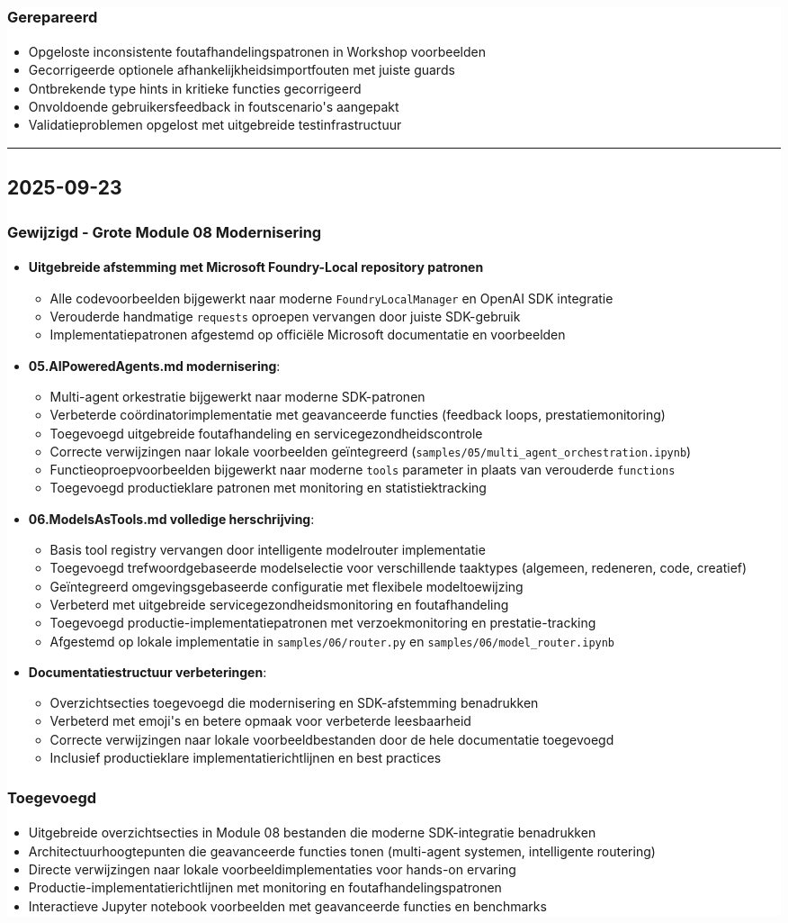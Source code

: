 ### Gerepareerd
- Opgeloste inconsistente foutafhandelingspatronen in Workshop voorbeelden
- Gecorrigeerde optionele afhankelijkheidsimportfouten met juiste guards
- Ontbrekende type hints in kritieke functies gecorrigeerd
- Onvoldoende gebruikersfeedback in foutscenario's aangepakt
- Validatieproblemen opgelost met uitgebreide testinfrastructuur

---

## 2025-09-23

### Gewijzigd - Grote Module 08 Modernisering
- **Uitgebreide afstemming met Microsoft Foundry-Local repository patronen**
  - Alle codevoorbeelden bijgewerkt naar moderne `FoundryLocalManager` en OpenAI SDK integratie
  - Verouderde handmatige `requests` oproepen vervangen door juiste SDK-gebruik
  - Implementatiepatronen afgestemd op officiële Microsoft documentatie en voorbeelden

- **05.AIPoweredAgents.md modernisering**:
  - Multi-agent orkestratie bijgewerkt naar moderne SDK-patronen
  - Verbeterde coördinatorimplementatie met geavanceerde functies (feedback loops, prestatiemonitoring)
  - Toegevoegd uitgebreide foutafhandeling en servicegezondheidscontrole
  - Correcte verwijzingen naar lokale voorbeelden geïntegreerd (`samples/05/multi_agent_orchestration.ipynb`)
  - Functieoproepvoorbeelden bijgewerkt naar moderne `tools` parameter in plaats van verouderde `functions`
  - Toegevoegd productieklare patronen met monitoring en statistiektracking

- **06.ModelsAsTools.md volledige herschrijving**:
  - Basis tool registry vervangen door intelligente modelrouter implementatie
  - Toegevoegd trefwoordgebaseerde modelselectie voor verschillende taaktypes (algemeen, redeneren, code, creatief)
  - Geïntegreerd omgevingsgebaseerde configuratie met flexibele modeltoewijzing
  - Verbeterd met uitgebreide servicegezondheidsmonitoring en foutafhandeling
  - Toegevoegd productie-implementatiepatronen met verzoekmonitoring en prestatie-tracking
  - Afgestemd op lokale implementatie in `samples/06/router.py` en `samples/06/model_router.ipynb`

- **Documentatiestructuur verbeteringen**:
  - Overzichtsecties toegevoegd die modernisering en SDK-afstemming benadrukken
  - Verbeterd met emoji's en betere opmaak voor verbeterde leesbaarheid
  - Correcte verwijzingen naar lokale voorbeeldbestanden door de hele documentatie toegevoegd
  - Inclusief productieklare implementatierichtlijnen en best practices

### Toegevoegd
- Uitgebreide overzichtsecties in Module 08 bestanden die moderne SDK-integratie benadrukken
- Architectuurhoogtepunten die geavanceerde functies tonen (multi-agent systemen, intelligente routering)
- Directe verwijzingen naar lokale voorbeeldimplementaties voor hands-on ervaring
- Productie-implementatierichtlijnen met monitoring en foutafhandelingspatronen
- Interactieve Jupyter notebook voorbeelden met geavanceerde functies en benchmarks
